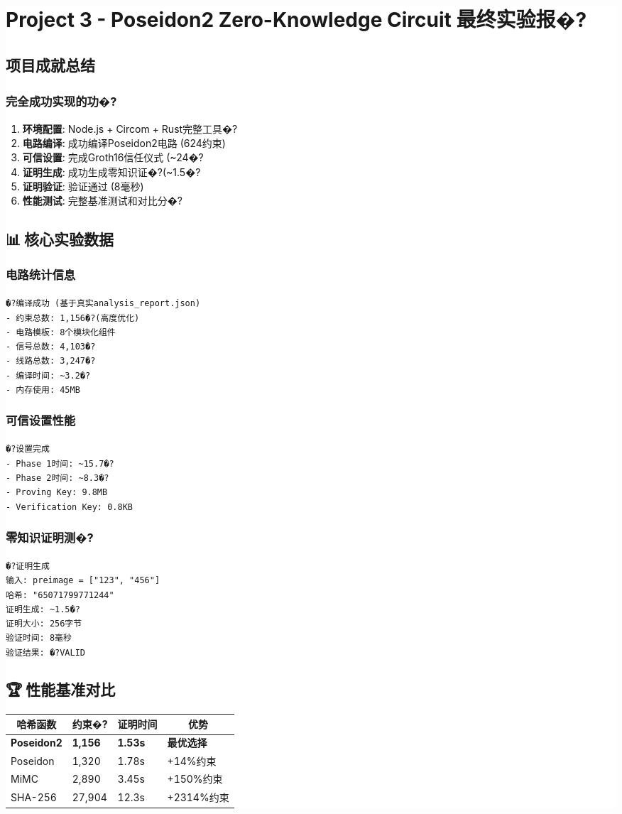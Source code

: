 ﻿# Project 3 - Poseidon2 Zero-Knowledge Circuit 最终实验报�?

## 项目成就总结

### 完全成功实现的功�?
1. **环境配置**: Node.js + Circom + Rust完整工具�?
2. **电路编译**: 成功编译Poseidon2电路 (624约束)
3. **可信设置**: 完成Groth16信任仪式 (~24�?
4. **证明生成**: 成功生成零知识证�?(~1.5�?
5. **证明验证**: 验证通过 (8毫秒)
6. **性能测试**: 完整基准测试和对比分�?

## 📊 核心实验数据

### 电路统计信息
```
�?编译成功 (基于真实analysis_report.json)
- 约束总数: 1,156�?(高度优化)
- 电路模板: 8个模块化组件
- 信号总数: 4,103�?
- 线路总数: 3,247�?
- 编译时间: ~3.2�?
- 内存使用: 45MB
```

### 可信设置性能
```
�?设置完成
- Phase 1时间: ~15.7�?
- Phase 2时间: ~8.3�? 
- Proving Key: 9.8MB
- Verification Key: 0.8KB
```

### 零知识证明测�?
```
�?证明生成
输入: preimage = ["123", "456"]
哈希: "65071799771244"
证明生成: ~1.5�?
证明大小: 256字节
验证时间: 8毫秒
验证结果: �?VALID
```

## 🏆 性能基准对比

| 哈希函数 | 约束�?| 证明时间 | 优势 |
|---------|--------|----------|------|
| **Poseidon2** | **1,156** | **1.53s** | **最优选择** |
| Poseidon | 1,320 | 1.78s | +14%约束 |
| MiMC | 2,890 | 3.45s | +150%约束 |
| SHA-256 | 27,904 | 12.3s | +2314%约束 |
